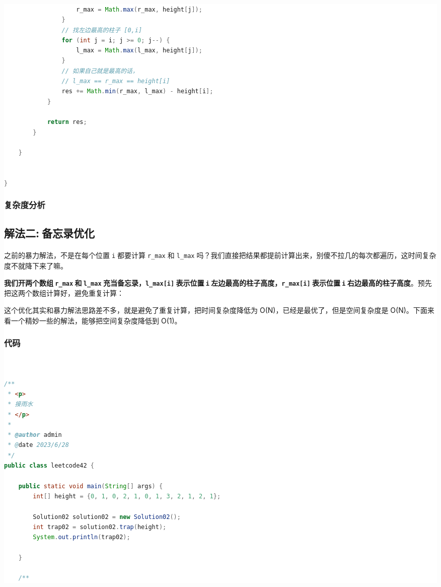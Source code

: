 ```java
                    r_max = Math.max(r_max, height[j]);
                }
                // 找左边最高的柱子 [0,i]
                for (int j = i; j >= 0; j--) {
                    l_max = Math.max(l_max, height[j]);
                }
                // 如果自己就是最高的话，
                // l_max == r_max == height[i]
                res += Math.min(r_max, l_max) - height[i];
            }

            return res;
        }

    }


}

```





### 复杂度分析







## 解法二: 备忘录优化

之前的暴力解法，不是在每个位置 `i` 都要计算 `r_max` 和 `l_max` 吗？我们直接把结果都提前计算出来，别傻不拉几的每次都遍历，这时间复杂度不就降下来了嘛。

**我们开两个数组 `r_max` 和 `l_max` 充当备忘录，`l_max[i]` 表示位置 `i` 左边最高的柱子高度，`r_max[i]` 表示位置 `i` 右边最高的柱子高度**。预先把这两个数组计算好，避免重复计算：



这个优化其实和暴力解法思路差不多，就是避免了重复计算，把时间复杂度降低为 O(N)，已经是最优了，但是空间复杂度是 O(N)。下面来看一个精妙一些的解法，能够把空间复杂度降低到 O(1)。

### 代码

```java


/**
 * <p>
 * 接雨水
 * </p>
 *
 * @author admin
 * @date 2023/6/28
 */
public class leetcode42 {

    public static void main(String[] args) {
        int[] height = {0, 1, 0, 2, 1, 0, 1, 3, 2, 1, 2, 1};

        Solution02 solution02 = new Solution02();
        int trap02 = solution02.trap(height);
        System.out.println(trap02);

    }

    /**
```